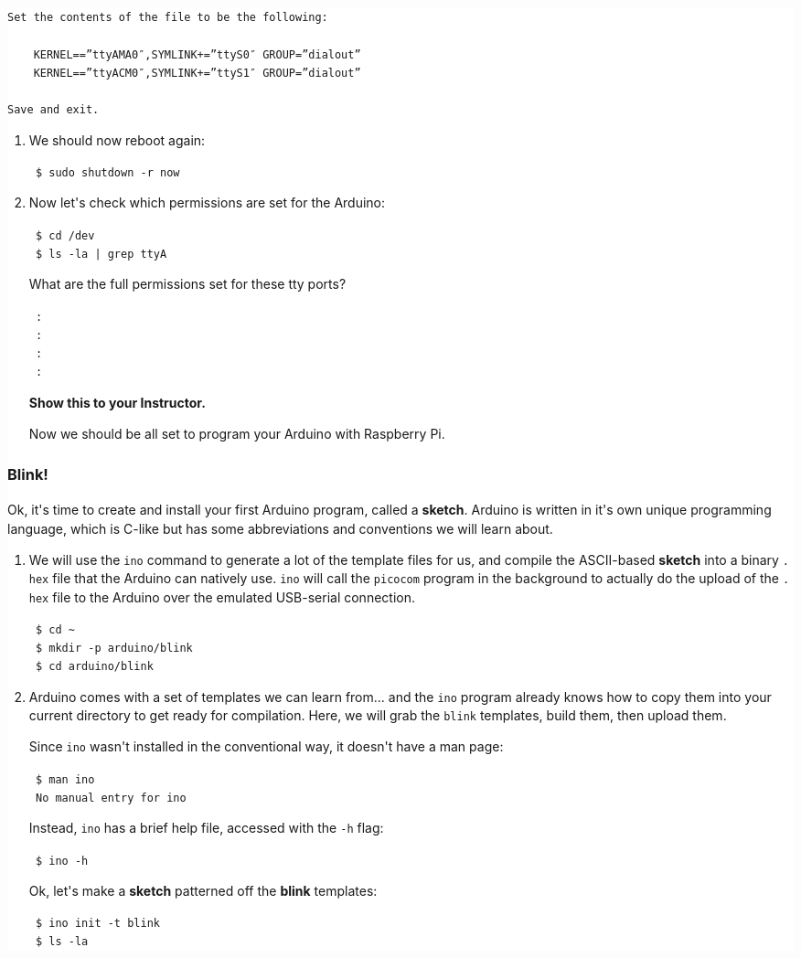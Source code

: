 	Set the contents of the file to be the following:
	
		KERNEL==”ttyAMA0″,SYMLINK+=”ttyS0″ GROUP=”dialout”
		KERNEL==”ttyACM0″,SYMLINK+=”ttyS1″ GROUP=”dialout”

	Save and exit.
		
1. We should now reboot again:
	
		$ sudo shutdown -r now
	
1. Now let's check which permissions are set for the Arduino:

		$ cd /dev
		$ ls -la | grep ttyA
	
	What are the full permissions set for these tty ports?
	
		:
		:
		:
		:
		
	**Show this to your Instructor.**
	
	Now we should be all set to program your Arduino with Raspberry Pi.

	
### Blink!
	
Ok, it's time to create and install your first Arduino program, called a **sketch**. Arduino is written in it's own unique programming language, which is C-like but has some abbreviations and conventions we will learn about.

1. We will use the `ino` command to generate a lot of the template files for us, and compile the ASCII-based **sketch** into a binary `.hex` file that the Arduino can natively use. `ino` will call the `picocom` program in the background to actually do the upload of the `.hex` file to the Arduino over the emulated USB-serial connection.

		$ cd ~
		$ mkdir -p arduino/blink
		$ cd arduino/blink
		
1. Arduino comes with a set of templates we can learn from... and the `ino` program already knows how to copy them into your current directory to get ready for compilation. Here, we will grab the `blink` templates, build them, then upload them.

	Since `ino` wasn't installed in the conventional way, it doesn't have a man page:
	
		$ man ino
		No manual entry for ino
	
	Instead, `ino` has a brief help file, accessed with the `-h` flag:
	
		$ ino -h
	
	Ok, let's make a **sketch** patterned off the **blink** templates:
	
		$ ino init -t blink
		$ ls -la
	
